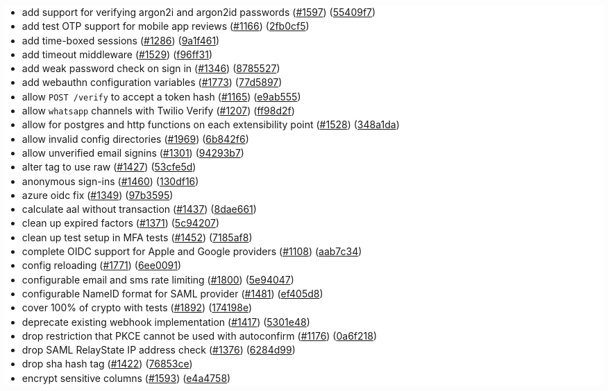 * add support for verifying argon2i and argon2id passwords ([#1597](https://github.com/antwigambrah/auth/issues/1597)) ([55409f7](https://github.com/antwigambrah/auth/commit/55409f797bea55068a3fafdddd6cfdb78feba1b4))
* add test OTP support for mobile app reviews ([#1166](https://github.com/antwigambrah/auth/issues/1166)) ([2fb0cf5](https://github.com/antwigambrah/auth/commit/2fb0cf54d3e390abd23dcf19fdc6db2b46f43adb))
* add time-boxed sessions ([#1286](https://github.com/antwigambrah/auth/issues/1286)) ([9a1f461](https://github.com/antwigambrah/auth/commit/9a1f4613eb3e6dd2af3ce76b07256fd80ddbc708))
* add timeout middleware ([#1529](https://github.com/antwigambrah/auth/issues/1529)) ([f96ff31](https://github.com/antwigambrah/auth/commit/f96ff31040b28e3a7373b4fd41b7334eda1b413e))
* add weak password check on sign in ([#1346](https://github.com/antwigambrah/auth/issues/1346)) ([8785527](https://github.com/antwigambrah/auth/commit/8785527a166fb2614abf99d3f2f911b1579721c2))
* add webauthn configuration variables ([#1773](https://github.com/antwigambrah/auth/issues/1773)) ([77d5897](https://github.com/antwigambrah/auth/commit/77d58976ae624dbb7f8abee041dd4557aab81109))
* allow `POST /verify` to accept a token hash ([#1165](https://github.com/antwigambrah/auth/issues/1165)) ([e9ab555](https://github.com/antwigambrah/auth/commit/e9ab55559f7e5e62f7a56005347993e4e9da527b))
* allow `whatsapp` channels with Twilio Verify ([#1207](https://github.com/antwigambrah/auth/issues/1207)) ([ff98d2f](https://github.com/antwigambrah/auth/commit/ff98d2fc43f4069b911a3037b338d283048ab92e))
* allow for postgres and http functions on each extensibility point ([#1528](https://github.com/antwigambrah/auth/issues/1528)) ([348a1da](https://github.com/antwigambrah/auth/commit/348a1daee24f6e44b14c018830b748e46d34b4c2))
* allow invalid config directories ([#1969](https://github.com/antwigambrah/auth/issues/1969)) ([6b842f6](https://github.com/antwigambrah/auth/commit/6b842f6b304bba5f886c6bf8b5675d914f881a2d))
* allow unverified email signins ([#1301](https://github.com/antwigambrah/auth/issues/1301)) ([94293b7](https://github.com/antwigambrah/auth/commit/94293b72b829436308050be5399069976b810cdb))
* alter tag to use raw ([#1427](https://github.com/antwigambrah/auth/issues/1427)) ([53cfe5d](https://github.com/antwigambrah/auth/commit/53cfe5de57d4b5ab6e8e2915493856ecd96f4ede))
* anonymous sign-ins  ([#1460](https://github.com/antwigambrah/auth/issues/1460)) ([130df16](https://github.com/antwigambrah/auth/commit/130df165270c69c8e28aaa1b9421342f997c1ff3))
* azure oidc fix ([#1349](https://github.com/antwigambrah/auth/issues/1349)) ([97b3595](https://github.com/antwigambrah/auth/commit/97b359522d7bf5a314fe615a1abadbf493a4fc98))
* calculate aal without transaction ([#1437](https://github.com/antwigambrah/auth/issues/1437)) ([8dae661](https://github.com/antwigambrah/auth/commit/8dae6614f1a2b58819f94894cef01e9f99117769))
* clean up expired factors ([#1371](https://github.com/antwigambrah/auth/issues/1371)) ([5c94207](https://github.com/antwigambrah/auth/commit/5c9420743a9aef0675f823c30aa4525b4933836e))
* clean up test setup in MFA tests ([#1452](https://github.com/antwigambrah/auth/issues/1452)) ([7185af8](https://github.com/antwigambrah/auth/commit/7185af8de4a269cdde2629054d222333d3522ebe))
* complete OIDC support for Apple and Google providers ([#1108](https://github.com/antwigambrah/auth/issues/1108)) ([aab7c34](https://github.com/antwigambrah/auth/commit/aab7c3481219f136729d80d37731aa64fb8c380a))
* config reloading ([#1771](https://github.com/antwigambrah/auth/issues/1771)) ([6ee0091](https://github.com/antwigambrah/auth/commit/6ee009163bfe451e2a0b923705e073928a12c004))
* configurable email and sms rate limiting ([#1800](https://github.com/antwigambrah/auth/issues/1800)) ([5e94047](https://github.com/antwigambrah/auth/commit/5e9404717e1c962ab729cde150ef5b40ea31a6e8))
* configurable NameID format for SAML provider ([#1481](https://github.com/antwigambrah/auth/issues/1481)) ([ef405d8](https://github.com/antwigambrah/auth/commit/ef405d89e69e008640f275bc37f8ec02ad32da40))
* cover 100% of crypto with tests ([#1892](https://github.com/antwigambrah/auth/issues/1892)) ([174198e](https://github.com/antwigambrah/auth/commit/174198e56f8e9b8470a717d0021c626130288d2e))
* deprecate existing webhook implementation ([#1417](https://github.com/antwigambrah/auth/issues/1417)) ([5301e48](https://github.com/antwigambrah/auth/commit/5301e481b0c7278c18b4578a5b1aa8d2256c2f5d))
* drop restriction that PKCE cannot be used with autoconfirm ([#1176](https://github.com/antwigambrah/auth/issues/1176)) ([0a6f218](https://github.com/antwigambrah/auth/commit/0a6f2189a6e1f297ce152d04c3faca57d6900a6e))
* drop SAML RelayState IP address check ([#1376](https://github.com/antwigambrah/auth/issues/1376)) ([6284d99](https://github.com/antwigambrah/auth/commit/6284d99e38f2ea9920ff92406a9b17d8eae767ce))
* drop sha hash tag ([#1422](https://github.com/antwigambrah/auth/issues/1422)) ([76853ce](https://github.com/antwigambrah/auth/commit/76853ce6d45064de5608acc8100c67a8337ba791))
* encrypt sensitive columns ([#1593](https://github.com/antwigambrah/auth/issues/1593)) ([e4a4758](https://github.com/antwigambrah/auth/commit/e4a475820b2dc1f985bd37df15a8ab9e781626f5))